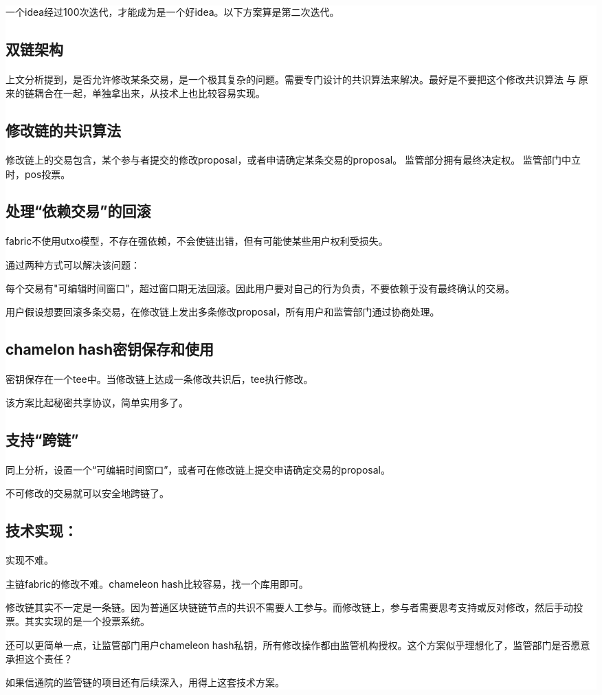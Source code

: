 一个idea经过100次迭代，才能成为是一个好idea。以下方案算是第二次迭代。


<a id="orgc7f814e"></a>

## 双链架构

上文分析提到，是否允许修改某条交易，是一个极其复杂的问题。需要专门设计的共识算法来解决。最好是不要把这个修改共识算法 与 原来的链耦合在一起，单独拿出来，从技术上也比较容易实现。


<a id="org2bca029"></a>

## 修改链的共识算法

修改链上的交易包含，某个参与者提交的修改proposal，或者申请确定某条交易的proposal。
监管部分拥有最终决定权。
监管部门中立时，pos投票。


<a id="org835b515"></a>

## 处理“依赖交易”的回滚

fabric不使用utxo模型，不存在强依赖，不会使链出错，但有可能使某些用户权利受损失。

通过两种方式可以解决该问题：

每个交易有"可编辑时间窗口"，超过窗口期无法回滚。因此用户要对自己的行为负责，不要依赖于没有最终确认的交易。

用户假设想要回滚多条交易，在修改链上发出多条修改proposal，所有用户和监管部门通过协商处理。


<a id="orgc935b9f"></a>

## chamelon hash密钥保存和使用

密钥保存在一个tee中。当修改链上达成一条修改共识后，tee执行修改。

该方案比起秘密共享协议，简单实用多了。


<a id="org35edae7"></a>

## 支持“跨链”

同上分析，设置一个“可编辑时间窗口”，或者可在修改链上提交申请确定交易的proposal。

不可修改的交易就可以安全地跨链了。


<a id="org84790ee"></a>

## 技术实现：

实现不难。

主链fabric的修改不难。chameleon hash比较容易，找一个库用即可。

修改链其实不一定是一条链。因为普通区块链链节点的共识不需要人工参与。而修改链上，参与者需要思考支持或反对修改，然后手动投票。其实实现的是一个投票系统。

还可以更简单一点，让监管部门用户chameleon hash私钥，所有修改操作都由监管机构授权。这个方案似乎理想化了，监管部门是否愿意承担这个责任？

如果信通院的监管链的项目还有后续深入，用得上这套技术方案。


